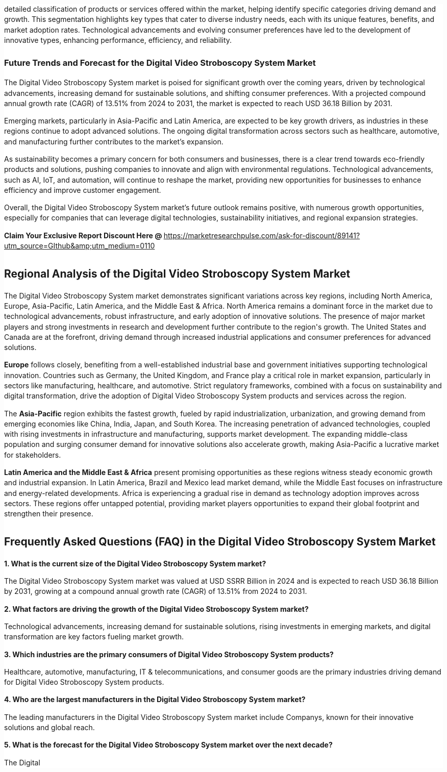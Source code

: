 detailed classification of products or services offered within the market, helping identify specific categories driving demand and growth. This segmentation highlights key types that cater to diverse industry needs, each with its unique features, benefits, and market adoption rates. Technological advancements and evolving consumer preferences have led to the development of innovative types, enhancing performance, efficiency, and reliability.</p><h3>Future Trends and Forecast for the Digital Video Stroboscopy System Market</h3><p>The Digital Video Stroboscopy System market is poised for significant growth over the coming years, driven by technological advancements, increasing demand for sustainable solutions, and shifting consumer preferences. With a projected compound annual growth rate (CAGR) of 13.51% from 2024 to 2031, the market is expected to reach USD 36.18 Billion by 2031.</p><p>Emerging markets, particularly in Asia-Pacific and Latin America, are expected to be key growth drivers, as industries in these regions continue to adopt advanced solutions. The ongoing digital transformation across sectors such as healthcare, automotive, and manufacturing further contributes to the market&rsquo;s expansion.</p><p>As sustainability becomes a primary concern for both consumers and businesses, there is a clear trend towards eco-friendly products and solutions, pushing companies to innovate and align with environmental regulations. Technological advancements, such as AI, IoT, and automation, will continue to reshape the market, providing new opportunities for businesses to enhance efficiency and improve customer engagement.</p><p>Overall, the Digital Video Stroboscopy System market&rsquo;s future outlook remains positive, with numerous growth opportunities, especially for companies that can leverage digital technologies, sustainability initiatives, and regional expansion strategies.</p><p><strong>Claim Your Exclusive Report Discount Here @ </strong><a href="https://marketresearchpulse.com/ask-for-discount/89141?utm_source=GIthub&amp;utm_medium=0110">https://marketresearchpulse.com/ask-for-discount/89141?utm_source=GIthub&amp;utm_medium=0110</a></p><h2><strong>Regional Analysis of the Digital Video Stroboscopy System Market</strong></h2><p>The Digital Video Stroboscopy System market demonstrates significant variations across key regions, including North America, Europe, Asia-Pacific, Latin America, and the Middle East &amp; Africa. North America remains a dominant force in the market due to technological advancements, robust infrastructure, and early adoption of innovative solutions. The presence of major market players and strong investments in research and development further contribute to the region's growth. The United States and Canada are at the forefront, driving demand through increased industrial applications and consumer preferences for advanced solutions.</p><p><strong>Europe</strong> follows closely, benefiting from a well-established industrial base and government initiatives supporting technological innovation. Countries such as Germany, the United Kingdom, and France play a critical role in market expansion, particularly in sectors like manufacturing, healthcare, and automotive. Strict regulatory frameworks, combined with a focus on sustainability and digital transformation, drive the adoption of Digital Video Stroboscopy System products and services across the region.</p><p>The <strong>Asia-Pacific</strong> region exhibits the fastest growth, fueled by rapid industrialization, urbanization, and growing demand from emerging economies like China, India, Japan, and South Korea. The increasing penetration of advanced technologies, coupled with rising investments in infrastructure and manufacturing, supports market development. The expanding middle-class population and surging consumer demand for innovative solutions also accelerate growth, making Asia-Pacific a lucrative market for stakeholders.</p><p><strong>Latin America and the Middle East &amp; Africa</strong> present promising opportunities as these regions witness steady economic growth and industrial expansion. In Latin America, Brazil and Mexico lead market demand, while the Middle East focuses on infrastructure and energy-related developments. Africa is experiencing a gradual rise in demand as technology adoption improves across sectors. These regions offer untapped potential, providing market players opportunities to expand their global footprint and strengthen their presence.</p><h2><strong>Frequently Asked Questions (FAQ) in the Digital Video Stroboscopy System Market</strong></h2><p><strong>1. What is the current size of the Digital Video Stroboscopy System market?</strong></p><p>The Digital Video Stroboscopy System market was valued at USD SSRR Billion in 2024 and is expected to reach USD 36.18 Billion by 2031, growing at a compound annual growth rate (CAGR) of 13.51% from 2024 to 2031.</p><p><strong>2. What factors are driving the growth of the Digital Video Stroboscopy System market?</strong></p><p>Technological advancements, increasing demand for sustainable solutions, rising investments in emerging markets, and digital transformation are key factors fueling market growth.</p><p><strong>3. Which industries are the primary consumers of Digital Video Stroboscopy System products?</strong></p><p>Healthcare, automotive, manufacturing, IT &amp; telecommunications, and consumer goods are the primary industries driving demand for Digital Video Stroboscopy System products.</p><p><strong>4. Who are the largest manufacturers in the Digital Video Stroboscopy System market?</strong></p><p>The leading manufacturers in the Digital Video Stroboscopy System market include Companys, known for their innovative solutions and global reach.</p><p><strong>5. What is the forecast for the Digital Video Stroboscopy System market over the next decade?</strong></p><p>The Digital